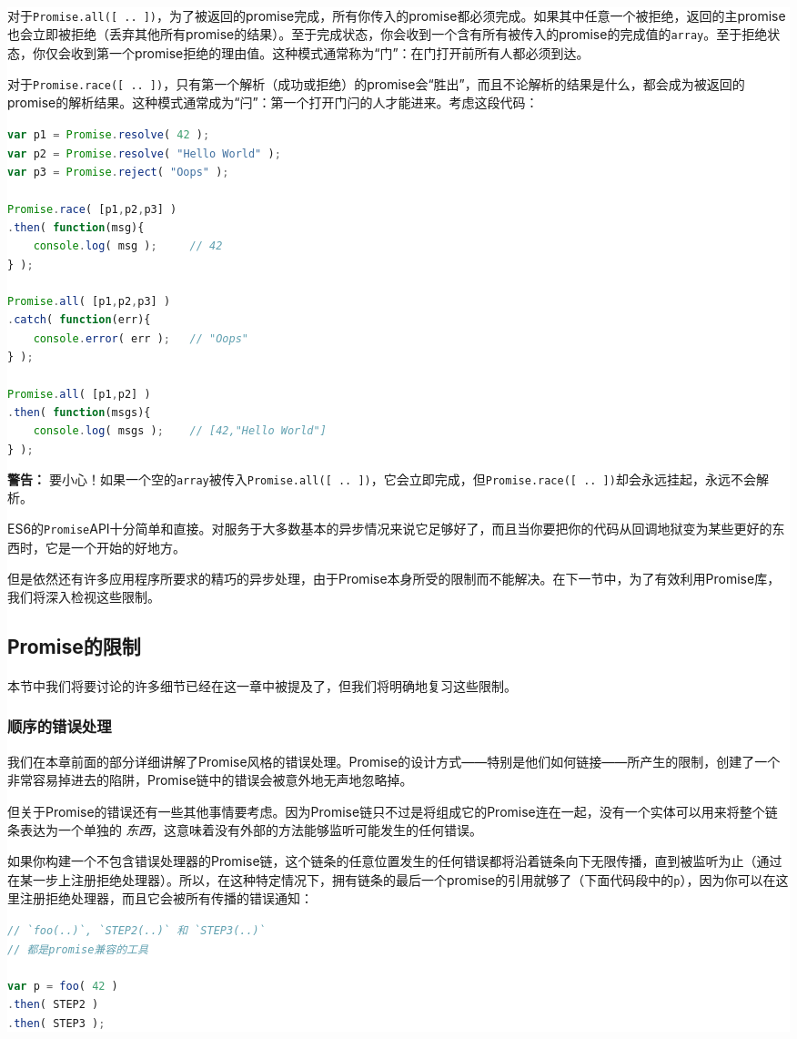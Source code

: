 对于`Promise.all([ .. ])`，为了被返回的promise完成，所有你传入的promise都必须完成。如果其中任意一个被拒绝，返回的主promise也会立即被拒绝（丢弃其他所有promise的结果）。至于完成状态，你会收到一个含有所有被传入的promise的完成值的`array`。至于拒绝状态，你仅会收到第一个promise拒绝的理由值。这种模式通常称为“门”：在门打开前所有人都必须到达。

对于`Promise.race([ .. ])`，只有第一个解析（成功或拒绝）的promise会“胜出”，而且不论解析的结果是什么，都会成为被返回的promise的解析结果。这种模式通常成为“闩”：第一个打开门闩的人才能进来。考虑这段代码：

```js
var p1 = Promise.resolve( 42 );
var p2 = Promise.resolve( "Hello World" );
var p3 = Promise.reject( "Oops" );

Promise.race( [p1,p2,p3] )
.then( function(msg){
	console.log( msg );		// 42
} );

Promise.all( [p1,p2,p3] )
.catch( function(err){
	console.error( err );	// "Oops"
} );

Promise.all( [p1,p2] )
.then( function(msgs){
	console.log( msgs );	// [42,"Hello World"]
} );
```

**警告：** 要小心！如果一个空的`array`被传入`Promise.all([ .. ])`，它会立即完成，但`Promise.race([ .. ])`却会永远挂起，永远不会解析。

ES6的`Promise`API十分简单和直接。对服务于大多数基本的异步情况来说它足够好了，而且当你要把你的代码从回调地狱变为某些更好的东西时，它是一个开始的好地方。

但是依然还有许多应用程序所要求的精巧的异步处理，由于Promise本身所受的限制而不能解决。在下一节中，为了有效利用Promise库，我们将深入检视这些限制。

## Promise的限制

本节中我们将要讨论的许多细节已经在这一章中被提及了，但我们将明确地复习这些限制。

### 顺序的错误处理

我们在本章前面的部分详细讲解了Promise风格的错误处理。Promise的设计方式——特别是他们如何链接——所产生的限制，创建了一个非常容易掉进去的陷阱，Promise链中的错误会被意外地无声地忽略掉。

但关于Promise的错误还有一些其他事情要考虑。因为Promise链只不过是将组成它的Promise连在一起，没有一个实体可以用来将整个链条表达为一个单独的 *东西*，这意味着没有外部的方法能够监听可能发生的任何错误。

如果你构建一个不包含错误处理器的Promise链，这个链条的任意位置发生的任何错误都将沿着链条向下无限传播，直到被监听为止（通过在某一步上注册拒绝处理器）。所以，在这种特定情况下，拥有链条的最后一个promise的引用就够了（下面代码段中的`p`），因为你可以在这里注册拒绝处理器，而且它会被所有传播的错误通知：

```js
// `foo(..)`, `STEP2(..)` 和 `STEP3(..)`
// 都是promise兼容的工具

var p = foo( 42 )
.then( STEP2 )
.then( STEP3 );
```

